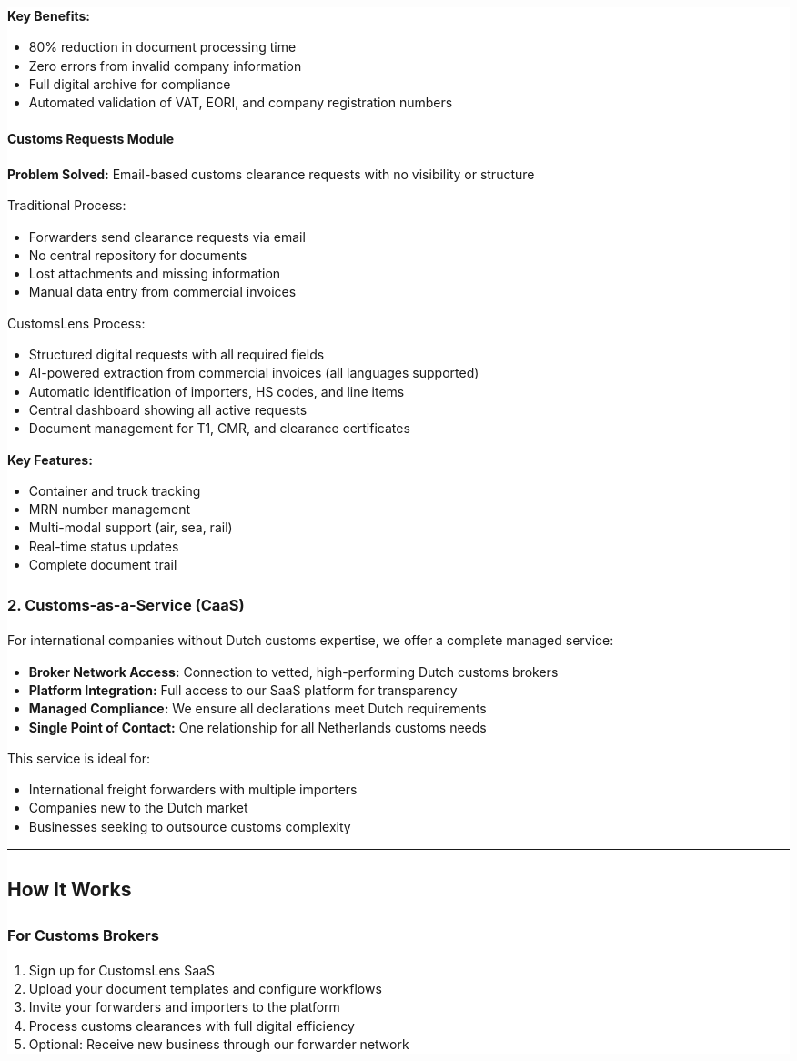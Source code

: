 **Key Benefits:**
- 80% reduction in document processing time
- Zero errors from invalid company information
- Full digital archive for compliance
- Automated validation of VAT, EORI, and company registration numbers

#### Customs Requests Module
**Problem Solved:** Email-based customs clearance requests with no visibility or structure

Traditional Process:
- Forwarders send clearance requests via email
- No central repository for documents
- Lost attachments and missing information
- Manual data entry from commercial invoices

CustomsLens Process:
- Structured digital requests with all required fields
- AI-powered extraction from commercial invoices (all languages supported)
- Automatic identification of importers, HS codes, and line items
- Central dashboard showing all active requests
- Document management for T1, CMR, and clearance certificates

**Key Features:**
- Container and truck tracking
- MRN number management
- Multi-modal support (air, sea, rail)
- Real-time status updates
- Complete document trail

### 2. Customs-as-a-Service (CaaS)

For international companies without Dutch customs expertise, we offer a complete managed service:

- **Broker Network Access:** Connection to vetted, high-performing Dutch customs brokers
- **Platform Integration:** Full access to our SaaS platform for transparency
- **Managed Compliance:** We ensure all declarations meet Dutch requirements
- **Single Point of Contact:** One relationship for all Netherlands customs needs

This service is ideal for:
- International freight forwarders with multiple importers
- Companies new to the Dutch market
- Businesses seeking to outsource customs complexity

---

## How It Works

### For Customs Brokers
1. Sign up for CustomsLens SaaS
2. Upload your document templates and configure workflows
3. Invite your forwarders and importers to the platform
4. Process customs clearances with full digital efficiency
5. Optional: Receive new business through our forwarder network
